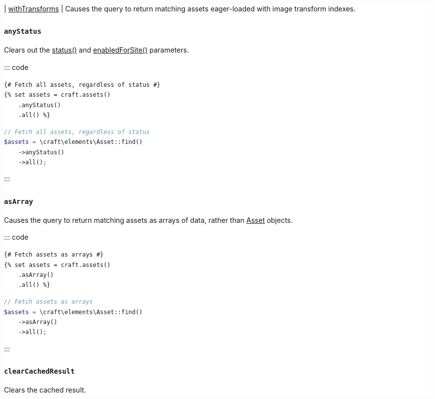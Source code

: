 | [withTransforms](#withtransforms)         | Causes the query to return matching assets eager-loaded with image transform indexes.

### `anyStatus`

Clears out the [status()](https://docs.craftcms.com/api/v3/craft-elements-db-elementquery.html#method-status) and [enabledForSite()](https://docs.craftcms.com/api/v3/craft-elements-db-elementquery.html#method-enabledforsite) parameters.





::: code
```twig
{# Fetch all assets, regardless of status #}
{% set assets = craft.assets()
    .anyStatus()
    .all() %}
```

```php
// Fetch all assets, regardless of status
$assets = \craft\elements\Asset::find()
    ->anyStatus()
    ->all();
```
:::


### `asArray`

Causes the query to return matching assets as arrays of data, rather than [Asset](craft3:craft\elements\Asset) objects.





::: code
```twig
{# Fetch assets as arrays #}
{% set assets = craft.assets()
    .asArray()
    .all() %}
```

```php
// Fetch assets as arrays
$assets = \craft\elements\Asset::find()
    ->asArray()
    ->all();
```
:::


### `clearCachedResult`

Clears the cached result.
